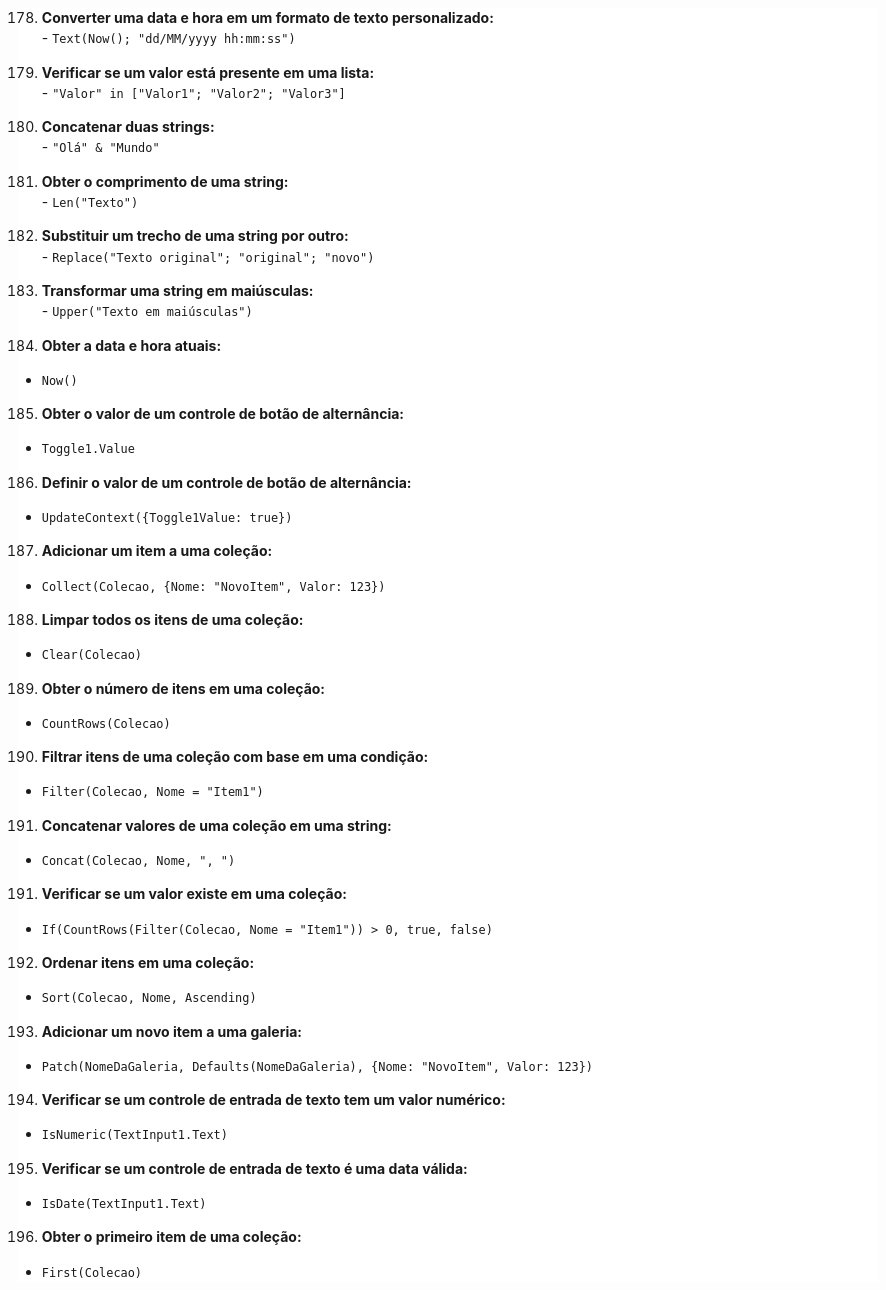 178. **Converter uma data e hora em um formato de texto personalizado:**  
    - `Text(Now(); "dd/MM/yyyy hh:mm:ss")`

179. **Verificar se um valor está presente em uma lista:**  
    - `"Valor" in ["Valor1"; "Valor2"; "Valor3"]`

180. **Concatenar duas strings:**  
    - `"Olá" & "Mundo"`

181. **Obter o comprimento de uma string:**  
    - `Len("Texto")`

182. **Substituir um trecho de uma string por outro:**  
    - `Replace("Texto original"; "original"; "novo")`

183. **Transformar uma string em maiúsculas:**  
    - `Upper("Texto em maiúsculas")`
     
185. **Obter a data e hora atuais:**    
   - `Now()`

185. **Obter o valor de um controle de botão de alternância:**    
  - `Toggle1.Value`

186. **Definir o valor de um controle de botão de alternância:**    
   - `UpdateContext({Toggle1Value: true})`

187. **Adicionar um item a uma coleção:**    
   - `Collect(Colecao, {Nome: "NovoItem", Valor: 123})`

188. **Limpar todos os itens de uma coleção:**  
   - `Clear(Colecao)`

189. **Obter o número de itens em uma coleção:**  
   - `CountRows(Colecao)`

190. **Filtrar itens de uma coleção com base em uma condição:**  
  -  `Filter(Colecao, Nome = "Item1")`

191. **Concatenar valores de uma coleção em uma string:**  
  -  `Concat(Colecao, Nome, ", ")`

191. **Verificar se um valor existe em uma coleção:**  
  -  `If(CountRows(Filter(Colecao, Nome = "Item1")) > 0, true, false)`

192. **Ordenar itens em uma coleção:**  
  -  `Sort(Colecao, Nome, Ascending)`

193. **Adicionar um novo item a uma galeria:**  
   - `Patch(NomeDaGaleria, Defaults(NomeDaGaleria), {Nome: "NovoItem", Valor: 123})`

194. **Verificar se um controle de entrada de texto tem um valor numérico:**  
   - `IsNumeric(TextInput1.Text)`

195. **Verificar se um controle de entrada de texto é uma data válida:**  
  -  `IsDate(TextInput1.Text)`

196. **Obter o primeiro item de uma coleção:**  
   - `First(Colecao)`
